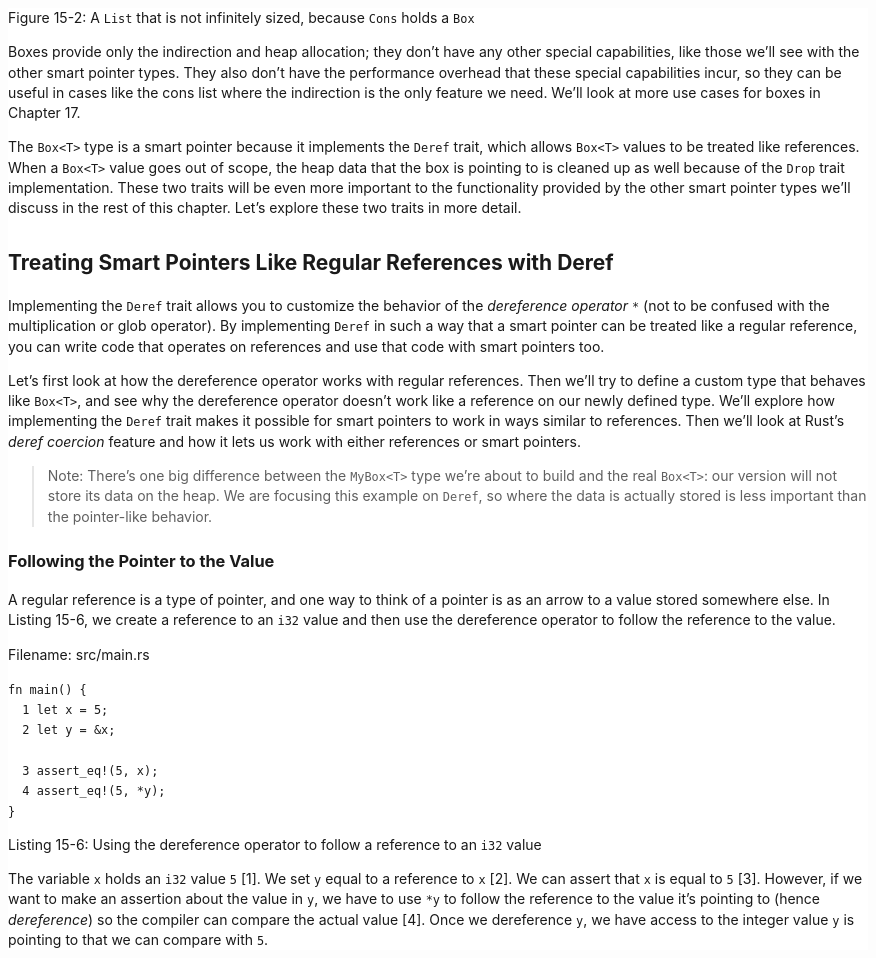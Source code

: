 Figure 15-2: A `List` that is not infinitely sized, because `Cons` holds a `Box`

Boxes provide only the indirection and heap allocation; they don’t have any other special capabilities, like those we’ll see with the other smart pointer types. They also don’t have the performance overhead that these special capabilities incur, so they can be useful in cases like the cons list where the indirection is the only feature we need. We’ll look at more use cases for boxes in Chapter 17.

The `Box<T>` type is a smart pointer because it implements the `Deref` trait, which allows `Box<T>` values to be treated like references. When a `Box<T>` value goes out of scope, the heap data that the box is pointing to is cleaned up as well because of the `Drop` trait implementation. These two traits will be even more important to the functionality provided by the other smart pointer types we’ll discuss in the rest of this chapter. Let’s explore these two traits in more detail.

## Treating Smart Pointers Like Regular References with Deref

Implementing the `Deref` trait allows you to customize the behavior of the *dereference operator* `*` (not to be confused with the multiplication or glob operator). By implementing `Deref` in such a way that a smart pointer can be treated like a regular reference, you can write code that operates on references and use that code with smart pointers too.

Let’s first look at how the dereference operator works with regular references. Then we’ll try to define a custom type that behaves like `Box<T>`, and see why the dereference operator doesn’t work like a reference on our newly defined type. We’ll explore how implementing the `Deref` trait makes it possible for smart pointers to work in ways similar to references. Then we’ll look at Rust’s *deref coercion* feature and how it lets us work with either references or smart pointers.

> Note: There’s one big difference between the `MyBox<T>` type we’re about to build and the real `Box<T>`: our version will not store its data on the heap. We are focusing this example on `Deref`, so where the data is actually stored is less important than the pointer-like behavior.

### Following the Pointer to the Value

A regular reference is a type of pointer, and one way to think of a pointer is as an arrow to a value stored somewhere else. In Listing 15-6, we create a reference to an `i32` value and then use the dereference operator to follow the reference to the value.

Filename: src/main.rs

```
fn main() {
  1 let x = 5;
  2 let y = &x;

  3 assert_eq!(5, x);
  4 assert_eq!(5, *y);
}
```

Listing 15-6: Using the dereference operator to follow a reference to an `i32` value

The variable `x` holds an `i32` value `5` [1]. We set `y` equal to a reference to `x` [2]. We can assert that `x` is equal to `5` [3]. However, if we want to make an assertion about the value in `y`, we have to use `*y` to follow the reference to the value it’s pointing to (hence *dereference*) so the compiler can compare the actual value [4]. Once we dereference `y`, we have access to the integer value `y` is pointing to that we can compare with `5`.
